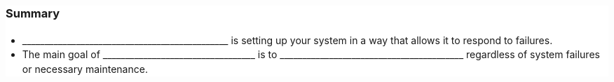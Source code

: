 <div class="summary"><h3>Summary</h3>

<ul>
	<li>______________________________________________ is setting up your system in a way that allows it to respond to failures.</li>
	<li>The main goal of __________________________________ is to _________________________________________ regardless of system failures or necessary maintenance.</li>
</div>
